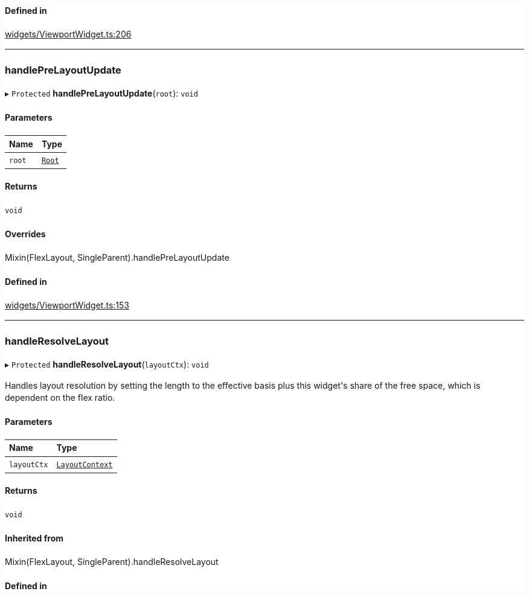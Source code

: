 #### Defined in

[widgets/ViewportWidget.ts:206](https://github.com/playkostudios/canvas-ui/blob/d57dd85/src/widgets/ViewportWidget.ts#L206)

___

### handlePreLayoutUpdate

▸ `Protected` **handlePreLayoutUpdate**(`root`): `void`

#### Parameters

| Name | Type |
| :------ | :------ |
| `root` | [`Root`](root.md) |

#### Returns

`void`

#### Overrides

Mixin(FlexLayout, SingleParent).handlePreLayoutUpdate

#### Defined in

[widgets/ViewportWidget.ts:153](https://github.com/playkostudios/canvas-ui/blob/d57dd85/src/widgets/ViewportWidget.ts#L153)

___

### handleResolveLayout

▸ `Protected` **handleResolveLayout**(`layoutCtx`): `void`

Handles layout resolution by setting the length to the effective basis
plus this widget's share of the free space, which is dependent on the
flex ratio.

#### Parameters

| Name | Type |
| :------ | :------ |
| `layoutCtx` | [`LayoutContext`](layoutcontext.md) |

#### Returns

`void`

#### Inherited from

Mixin(FlexLayout, SingleParent).handleResolveLayout

#### Defined in
